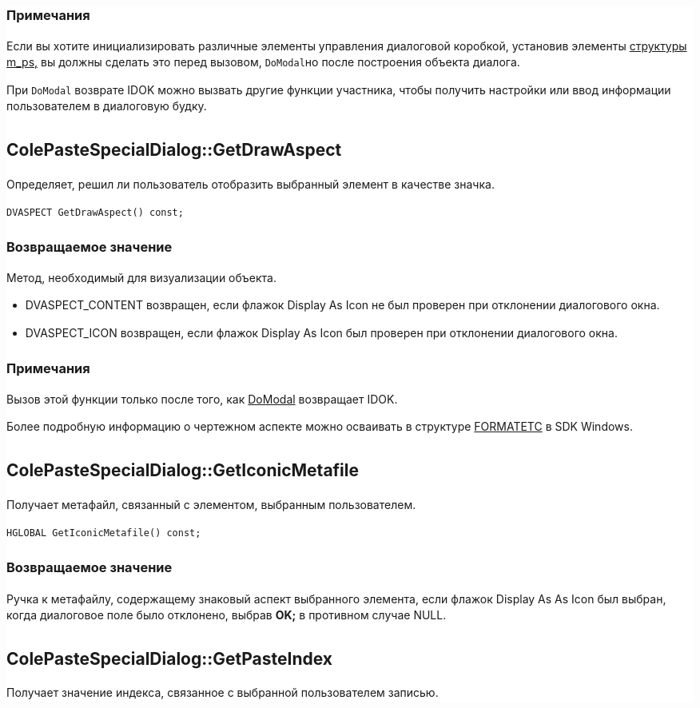 ### <a name="remarks"></a>Примечания

Если вы хотите инициализировать различные элементы управления диалоговой коробкой, установив элементы [структуры m_ps,](#m_ps) вы должны сделать это перед вызовом, `DoModal`но после построения объекта диалога.

При `DoModal` возврате IDOK можно вызвать другие функции участника, чтобы получить настройки или ввод информации пользователем в диалоговую будку.

## <a name="colepastespecialdialoggetdrawaspect"></a><a name="getdrawaspect"></a>ColePasteSpecialDialog::GetDrawAspect

Определяет, решил ли пользователь отобразить выбранный элемент в качестве значка.

```
DVASPECT GetDrawAspect() const;
```

### <a name="return-value"></a>Возвращаемое значение

Метод, необходимый для визуализации объекта.

- DVASPECT_CONTENT возвращен, если флажок Display As Icon не был проверен при отклонении диалогового окна.

- DVASPECT_ICON возвращен, если флажок Display As Icon был проверен при отклонении диалогового окна.

### <a name="remarks"></a>Примечания

Вызов этой функции только после того, как [DoModal](#domodal) возвращает IDOK.

Более подробную информацию о чертежном аспекте можно осваивать в структуре [FORMATETC](/windows/win32/api/objidl/ns-objidl-formatetc) в SDK Windows.

## <a name="colepastespecialdialoggeticonicmetafile"></a><a name="geticonicmetafile"></a>ColePasteSpecialDialog::GetIconicMetafile

Получает метафайл, связанный с элементом, выбранным пользователем.

```
HGLOBAL GetIconicMetafile() const;
```

### <a name="return-value"></a>Возвращаемое значение

Ручка к метафайлу, содержащему знаковый аспект выбранного элемента, если флажок Display As As Icon был выбран, когда диалоговое поле было отклонено, выбрав **OK;** в противном случае NULL.

## <a name="colepastespecialdialoggetpasteindex"></a><a name="getpasteindex"></a>ColePasteSpecialDialog::GetPasteIndex

Получает значение индекса, связанное с выбранной пользователем записью.
